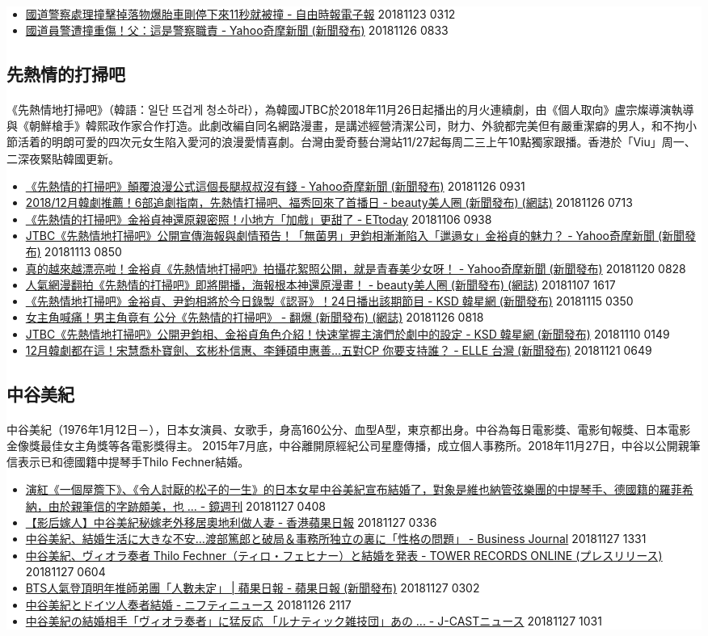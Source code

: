 - [國道警察處理撞擊掉落物爆胎車剛停下來11秒就被撞 - 自由時報電子報](http://news.ltn.com.tw/news/society/breakingnews/2621715 "國道警察處理撞擊掉落物爆胎車剛停下來11秒就被撞 - 自由時報電子報") 20181123 0312
- [國道員警遭撞重傷！父：這是警察職責 - Yahoo奇摩新聞 (新聞發布)](https://tw.news.yahoo.com/%E5%9C%8B%E9%81%93%E5%93%A1%E8%AD%A6%E9%81%AD%E6%92%9E%E9%87%8D%E5%82%B7-%E7%88%B6-%E9%80%99%E6%98%AF%E8%AD%A6%E5%AF%9F%E8%81%B7%E8%B2%AC-081520819.html "國道員警遭撞重傷！父：這是警察職責 - Yahoo奇摩新聞 (新聞發布)") 20181126 0833

## 先熱情的打掃吧

《先熱情地打掃吧》（韓語：일단 뜨겁게 청소하라），為韓國JTBC於2018年11月26日起播出的月火連續劇，由《個人取向》盧宗燦導演執導與《朝鮮槍手》韓熙政作家合作打造。此劇改編自同名網路漫畫，是講述經營清潔公司，財力、外貌都完美但有嚴重潔癖的男人，和不拘小節活着的明朗可愛的四次元女生陷入愛河的浪漫愛情喜劇。台灣由愛奇藝台灣站11/27起每周二三上午10點獨家跟播。香港於「Viu」周一、二深夜緊貼韓國更新。
- [《先熱情的打掃吧》顛覆浪漫公式這個長腿叔叔沒有錢 - Yahoo奇摩新聞 (新聞發布)](https://tw.news.yahoo.com/%E5%85%88%E7%86%B1%E6%83%85%E7%9A%84%E6%89%93%E6%8E%83%E5%90%A7-%E9%A1%9B%E8%A6%86%E6%B5%AA%E6%BC%AB%E5%85%AC%E5%BC%8F-%E9%80%99%E5%80%8B%E9%95%B7%E8%85%BF%E5%8F%94%E5%8F%94%E6%B2%92%E6%9C%89%E9%8C%A2-091346919.html "《先熱情的打掃吧》顛覆浪漫公式這個長腿叔叔沒有錢 - Yahoo奇摩新聞 (新聞發布)") 20181126 0931
- [2018/12月韓劇推薦！6部追劇指南，先熱情打掃吧、福秀回來了首播日 - beauty美人圈 (新聞發布) (網誌)](https://www.beauty321.com/post/21060 "2018/12月韓劇推薦！6部追劇指南，先熱情打掃吧、福秀回來了首播日 - beauty美人圈 (新聞發布) (網誌)") 20181126 0713
- [《先熱情的打掃吧》金裕貞神還原親密照！小地方「加戲」更甜了 - ETtoday](https://star.ettoday.net/news/1299625 "《先熱情的打掃吧》金裕貞神還原親密照！小地方「加戲」更甜了 - ETtoday") 20181106 0938
- [JTBC《先熱情地打掃吧》公開宣傳海報與劇情預告！「無菌男」尹鈞相漸漸陷入「邋遢女」金裕貞的魅力？ - Yahoo奇摩新聞 (新聞發布)](https://tw.news.yahoo.com/jtbc-%E5%85%88%E7%86%B1%E6%83%85%E5%9C%B0%E6%89%93%E6%8E%83%E5%90%A7-%E5%85%AC%E9%96%8B%E5%AE%A3%E5%82%B3%E6%B5%B7%E5%A0%B1%E8%88%87%E5%8A%87%E6%83%85%E9%A0%90%E5%91%8A-%E7%84%A1%E8%8F%8C%E7%94%B7-%E5%B0%B9%E9%88%9E%E7%9B%B8%E6%BC%B8%E6%BC%B8%E9%99%B7%E5%85%A5-072300581.html "JTBC《先熱情地打掃吧》公開宣傳海報與劇情預告！「無菌男」尹鈞相漸漸陷入「邋遢女」金裕貞的魅力？ - Yahoo奇摩新聞 (新聞發布)") 20181113 0850
- [真的越來越漂亮啦！金裕貞《先熱情地打掃吧》拍攝花絮照公開，就是青春美少女呀！ - Yahoo奇摩新聞 (新聞發布)](https://tw.news.yahoo.com/%E7%9C%9F%E7%9A%84%E8%B6%8A%E4%BE%86%E8%B6%8A%E6%BC%82%E4%BA%AE%E5%95%A6-%E9%87%91%E8%A3%95%E8%B2%9E-%E5%85%88%E7%86%B1%E6%83%85%E5%9C%B0%E6%89%93%E6%8E%83%E5%90%A7-%E6%8B%8D%E6%94%9D%E8%8A%B1%E7%B5%AE%E7%85%A7%E5%85%AC%E9%96%8B-%E5%B0%B1%E6%98%AF%E9%9D%92%E6%98%A5%E7%BE%8E%E5%B0%91%E5%A5%B3%E5%91%80-070300593.html "真的越來越漂亮啦！金裕貞《先熱情地打掃吧》拍攝花絮照公開，就是青春美少女呀！ - Yahoo奇摩新聞 (新聞發布)") 20181120 0828
- [人氣網漫翻拍《先熱情的打掃吧》即將開播，海報根本神還原漫畫！ - beauty美人圈 (新聞發布) (網誌)](https://www.beauty321.com/post/20712 "人氣網漫翻拍《先熱情的打掃吧》即將開播，海報根本神還原漫畫！ - beauty美人圈 (新聞發布) (網誌)") 20181107 1617
- [《先熱情地打掃吧》金裕貞、尹鈞相將於今日錄製《認哥》！24日播出該期節目 - KSD 韓星網 (新聞發布)](https://www.koreastardaily.com/tc/news/111238 "《先熱情地打掃吧》金裕貞、尹鈞相將於今日錄製《認哥》！24日播出該期節目 - KSD 韓星網 (新聞發布)") 20181115 0350
- [女主角喊痛！男主角竟有    公分《先熱情的打掃吧》 - 翻爆 (新聞發布) (網誌)](https://igirl.turnnewsapp.com/varietytheatre/koera/286490 "女主角喊痛！男主角竟有    公分《先熱情的打掃吧》 - 翻爆 (新聞發布) (網誌)") 20181126 0818
- [JTBC《先熱情地打掃吧》公開尹鈞相、金裕貞角色介紹！快速掌握主演們於劇中的設定 - KSD 韓星網 (新聞發布)](https://www.koreastardaily.com/tc/news/111091 "JTBC《先熱情地打掃吧》公開尹鈞相、金裕貞角色介紹！快速掌握主演們於劇中的設定 - KSD 韓星網 (新聞發布)") 20181110 0149
- [12月韓劇都在這！宋慧喬朴寶劍、玄彬朴信惠、李鍾碩申惠善...五對CP 你要支持誰？ - ELLE 台灣 (新聞發布)](https://www.elle.com/tw/entertainment/drama/g25235144/2018-winter-korean-drama-recommend/ "12月韓劇都在這！宋慧喬朴寶劍、玄彬朴信惠、李鍾碩申惠善...五對CP 你要支持誰？ - ELLE 台灣 (新聞發布)") 20181121 0649

## 中谷美紀

中谷美紀（1976年1月12日－），日本女演員、女歌手，身高160公分、血型A型，東京都出身。中谷為每日電影獎、電影旬報獎、日本電影金像獎最佳女主角獎等各電影獎得主。
2015年7月底，中谷離開原經紀公司星塵傳播，成立個人事務所。2018年11月27日，中谷以公開親筆信表示已和德國籍中提琴手Thilo Fechner結婚。
- [演紅《一個屋簷下》、《令人討厭的松子的一生》的日本女星中谷美紀宣布結婚了，對象是維也納管弦樂團的中提琴手、德國籍的羅菲希納，由於親筆信的字跡頗美，也 ... - 鏡週刊](https://www.mirrormedia.mg/story/20181127ent001 "演紅《一個屋簷下》、《令人討厭的松子的一生》的日本女星中谷美紀宣布結婚了，對象是維也納管弦樂團的中提琴手、德國籍的羅菲希納，由於親筆信的字跡頗美，也 ... - 鏡週刊") 20181127 0408
- [【影后嫁人】中谷美紀秘嫁老外移居奧地利做人妻 - 香港蘋果日報](https://hk.entertainment.appledaily.com/enews/realtime/article/20181127/58963395 "【影后嫁人】中谷美紀秘嫁老外移居奧地利做人妻 - 香港蘋果日報") 20181127 0336
- [中谷美紀、結婚生活に大きな不安…渡部篤郎と破局＆事務所独立の裏に「性格の問題」 - Business Journal](https://biz-journal.jp/2018/11/post_25695.html "中谷美紀、結婚生活に大きな不安…渡部篤郎と破局＆事務所独立の裏に「性格の問題」 - Business Journal") 20181127 1331
- [中谷美紀、ヴィオラ奏者 Thilo Fechner（ティロ・フェヒナー）と結婚を発表 - TOWER RECORDS ONLINE (プレスリリース)](https://tower.jp/article/news/2018/11/27/tg003 "中谷美紀、ヴィオラ奏者 Thilo Fechner（ティロ・フェヒナー）と結婚を発表 - TOWER RECORDS ONLINE (プレスリリース)") 20181127 0604
- [BTS人氣登頂明年推師弟團「人數未定」 | 蘋果日報 - 蘋果日報 (新聞發布)](https://tw.entertainment.appledaily.com/realtime/20181127/1474090 "BTS人氣登頂明年推師弟團「人數未定」 | 蘋果日報 - 蘋果日報 (新聞發布)") 20181127 0302
- [中谷美紀とドイツ人奏者結婚 - ニフティニュース](https://news.nifty.com/topics/12265/181127291701/ "中谷美紀とドイツ人奏者結婚 - ニフティニュース") 20181126 2117
- [中谷美紀の結婚相手「ヴィオラ奏者」に猛反応 「ルナティック雑技団」あの ... - J-CASTニュース](https://www.j-cast.com/trend/2018/11/27344678.html "中谷美紀の結婚相手「ヴィオラ奏者」に猛反応 「ルナティック雑技団」あの ... - J-CASTニュース") 20181127 1031
